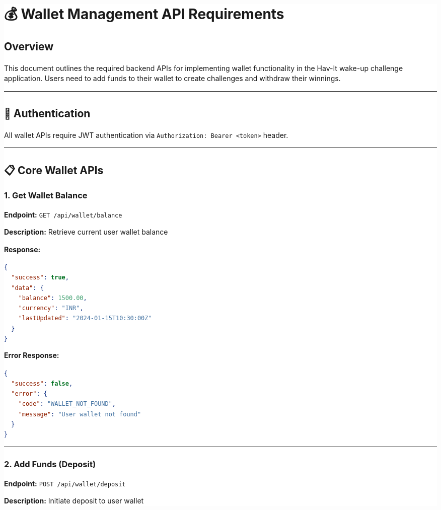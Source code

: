 # 💰 Wallet Management API Requirements

## Overview
This document outlines the required backend APIs for implementing wallet functionality in the Hav-It wake-up challenge application. Users need to add funds to their wallet to create challenges and withdraw their winnings.

---

## 🔐 Authentication
All wallet APIs require JWT authentication via `Authorization: Bearer <token>` header.

---

## 📋 Core Wallet APIs

### 1. Get Wallet Balance
**Endpoint:** `GET /api/wallet/balance`

**Description:** Retrieve current user wallet balance

**Response:**
```json
{
  "success": true,
  "data": {
    "balance": 1500.00,
    "currency": "INR",
    "lastUpdated": "2024-01-15T10:30:00Z"
  }
}
```

**Error Response:**
```json
{
  "success": false,
  "error": {
    "code": "WALLET_NOT_FOUND",
    "message": "User wallet not found"
  }
}
```

---

### 2. Add Funds (Deposit)
**Endpoint:** `POST /api/wallet/deposit`

**Description:** Initiate deposit to user wallet
